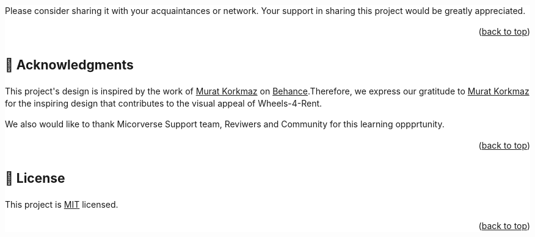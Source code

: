 Please consider sharing it with your acquaintances or network. Your support in sharing this project would be greatly appreciated.

<p align="right">(<a href="#readme-top">back to top</a>)</p>



## 🙏 Acknowledgments <a name="acknowledgements"></a>

This project's design is inspired by the work of [Murat Korkmaz](https://www.behance.net/muratk) on [Behance](https://www.behance.net/).Therefore, we express our gratitude to [Murat Korkmaz](https://www.behance.net/muratk) for the inspiring design that contributes to the visual appeal of Wheels-4-Rent.

We also would like to thank Micorverse Support team, Reviwers and Community for this learning oppprtunity.

<p align="right">(<a href="#readme-top">back to top</a>)</p>



## 📝 License <a name="license"></a>

This project is [MIT](./LICENSE) licensed.

<p align="right">(<a href="#readme-top">back to top</a>)</p>